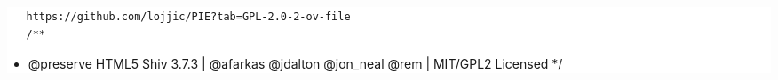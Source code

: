        https://github.com/lojjic/PIE?tab=GPL-2.0-2-ov-file
       /**

- @preserve HTML5 Shiv 3.7.3 | @afarkas @jdalton @jon_neal @rem | MIT/GPL2 Licensed
  \*/
